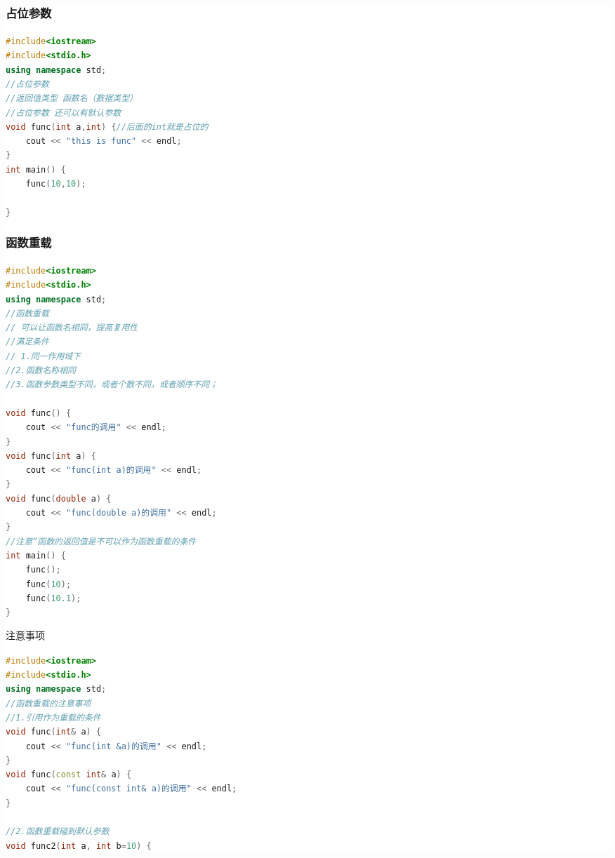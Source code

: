 ### 占位参数

```c++
#include<iostream>
#include<stdio.h>
using namespace std;
//占位参数
//返回值类型 函数名（数据类型）
//占位参数 还可以有默认参数
void func(int a,int) {//后面的int就是占位的
	cout << "this is func" << endl;
}
int main() {
	func(10,10);
		
}
```

### 函数重载

```c++
#include<iostream>
#include<stdio.h>
using namespace std;
//函数重载 
// 可以让函数名相同，提高复用性
//满足条件
// 1.同一作用域下
//2.函数名称相同
//3.函数参数类型不同，或者个数不同，或者顺序不同；

void func() {
	cout << "func的调用" << endl;
}
void func(int a) {
	cout << "func(int a)的调用" << endl;
}
void func(double a) {
	cout << "func(double a)的调用" << endl;
}
//注意“函数的返回值是不可以作为函数重载的条件
int main() {
    func();
	func(10);
	func(10.1);
}
```

注意事项

```c++
#include<iostream>
#include<stdio.h>
using namespace std;
//函数重载的注意事项
//1.引用作为重载的条件
void func(int& a) {
	cout << "func(int &a)的调用" << endl;
}
void func(const int& a) {
	cout << "func(const int& a)的调用" << endl;
}

//2.函数重载碰到默认参数
void func2(int a, int b=10) {
```